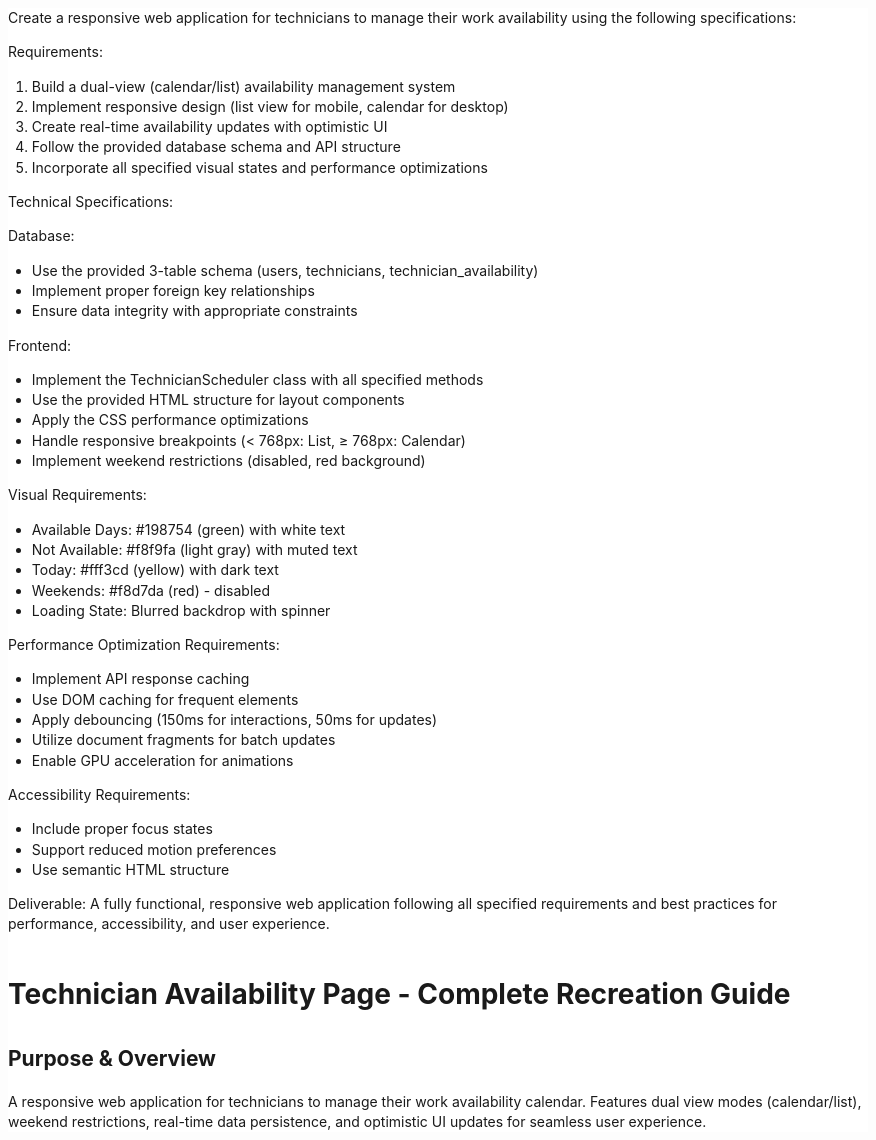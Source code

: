 Create a responsive web application for technicians to manage their work availability using the following specifications:

Requirements:
1. Build a dual-view (calendar/list) availability management system
2. Implement responsive design (list view for mobile, calendar for desktop)
3. Create real-time availability updates with optimistic UI
4. Follow the provided database schema and API structure
5. Incorporate all specified visual states and performance optimizations

Technical Specifications:

Database:
- Use the provided 3-table schema (users, technicians, technician_availability)
- Implement proper foreign key relationships
- Ensure data integrity with appropriate constraints

Frontend:
- Implement the TechnicianScheduler class with all specified methods
- Use the provided HTML structure for layout components
- Apply the CSS performance optimizations
- Handle responsive breakpoints (< 768px: List, ≥ 768px: Calendar)
- Implement weekend restrictions (disabled, red background)

Visual Requirements:
- Available Days: #198754 (green) with white text
- Not Available: #f8f9fa (light gray) with muted text
- Today: #fff3cd (yellow) with dark text
- Weekends: #f8d7da (red) - disabled
- Loading State: Blurred backdrop with spinner

Performance Optimization Requirements:
- Implement API response caching
- Use DOM caching for frequent elements
- Apply debouncing (150ms for interactions, 50ms for updates)
- Utilize document fragments for batch updates
- Enable GPU acceleration for animations

Accessibility Requirements:
- Include proper focus states
- Support reduced motion preferences
- Use semantic HTML structure

Deliverable: A fully functional, responsive web application following all specified requirements and best practices for performance, accessibility, and user experience.



# Technician Availability Page - Complete Recreation Guide

## Purpose & Overview
A responsive web application for technicians to manage their work availability calendar. Features dual view modes (calendar/list), weekend restrictions, real-time data persistence, and optimistic UI updates for seamless user experience.
